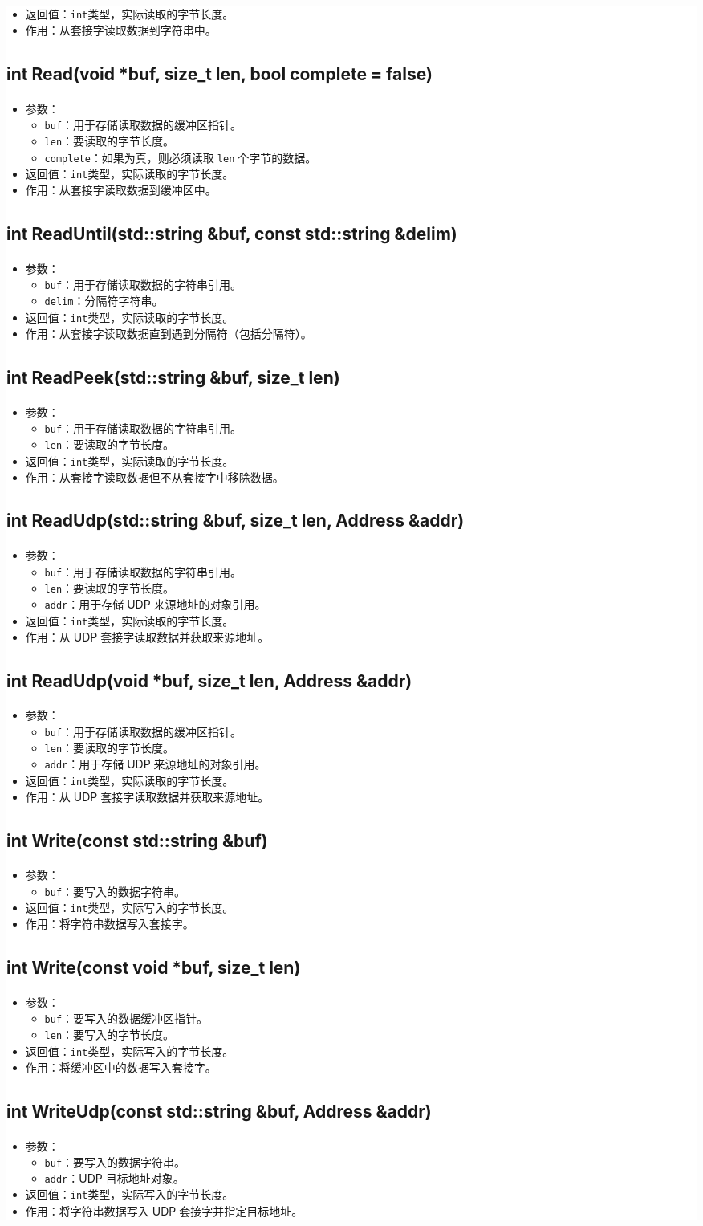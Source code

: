 - 返回值：`int`类型，实际读取的字节长度。
- 作用：从套接字读取数据到字符串中。
## int Read(void \*buf, size_t len, bool complete = false)
- 参数：
    - `buf`：用于存储读取数据的缓冲区指针。
    - `len`：要读取的字节长度。
    - `complete`：如果为真，则必须读取 `len` 个字节的数据。
- 返回值：`int`类型，实际读取的字节长度。
- 作用：从套接字读取数据到缓冲区中。
## int ReadUntil(std::string &buf, const std::string &delim)
- 参数：
    - `buf`：用于存储读取数据的字符串引用。
    - `delim`：分隔符字符串。
- 返回值：`int`类型，实际读取的字节长度。
- 作用：从套接字读取数据直到遇到分隔符（包括分隔符）。
## int ReadPeek(std::string &buf, size_t len)
- 参数：
    - `buf`：用于存储读取数据的字符串引用。
    - `len`：要读取的字节长度。
- 返回值：`int`类型，实际读取的字节长度。
- 作用：从套接字读取数据但不从套接字中移除数据。
## int ReadUdp(std::string &buf, size_t len, Address &addr)
- 参数：
    - `buf`：用于存储读取数据的字符串引用。
    - `len`：要读取的字节长度。
    - `addr`：用于存储 UDP 来源地址的对象引用。
- 返回值：`int`类型，实际读取的字节长度。
- 作用：从 UDP 套接字读取数据并获取来源地址。
## int ReadUdp(void \*buf, size_t len, Address &addr)
- 参数：
    - `buf`：用于存储读取数据的缓冲区指针。
    - `len`：要读取的字节长度。
    - `addr`：用于存储 UDP 来源地址的对象引用。
- 返回值：`int`类型，实际读取的字节长度。
- 作用：从 UDP 套接字读取数据并获取来源地址。
## int Write(const std::string &buf)
- 参数：
    - `buf`：要写入的数据字符串。
- 返回值：`int`类型，实际写入的字节长度。
- 作用：将字符串数据写入套接字。
## int Write(const void \*buf, size_t len)
- 参数：
    - `buf`：要写入的数据缓冲区指针。
    - `len`：要写入的字节长度。
- 返回值：`int`类型，实际写入的字节长度。
- 作用：将缓冲区中的数据写入套接字。
## int WriteUdp(const std::string &buf, Address &addr)
- 参数：
    - `buf`：要写入的数据字符串。
    - `addr`：UDP 目标地址对象。
- 返回值：`int`类型，实际写入的字节长度。
- 作用：将字符串数据写入 UDP 套接字并指定目标地址。